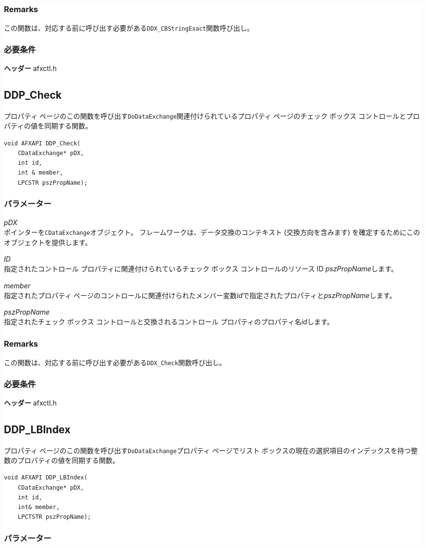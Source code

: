 ### <a name="remarks"></a>Remarks

この関数は、対応する前に呼び出す必要がある`DDX_CBStringExact`関数呼び出し。

### <a name="requirements"></a>必要条件

  **ヘッダー** afxctl.h

##  <a name="ddp_check"></a>  DDP_Check

プロパティ ページのこの関数を呼び出す`DoDataExchange`関連付けられているプロパティ ページのチェック ボックス コントロールとプロパティの値を同期する関数。

```
void AFXAPI DDP_Check(
    CDataExchange* pDX,
    int id,
    int & member,
    LPCSTR pszPropName);
```

### <a name="parameters"></a>パラメーター

*pDX*<br/>
ポインターを`CDataExchange`オブジェクト。 フレームワークは、データ交換のコンテキスト (交換方向を含みます) を確定するためにこのオブジェクトを提供します。

*ID*<br/>
指定されたコントロール プロパティに関連付けられているチェック ボックス コントロールのリソース ID *pszPropName*します。

*member*<br/>
指定されたプロパティ ページのコントロールに関連付けられたメンバー変数*id*で指定されたプロパティと*pszPropName*します。

*pszPropName*<br/>
指定されたチェック ボックス コントロールと交換されるコントロール プロパティのプロパティ名*id*します。

### <a name="remarks"></a>Remarks

この関数は、対応する前に呼び出す必要がある`DDX_Check`関数呼び出し。

### <a name="requirements"></a>必要条件

  **ヘッダー** afxctl.h

##  <a name="ddp_lbindex"></a>  DDP_LBIndex

プロパティ ページのこの関数を呼び出す`DoDataExchange`プロパティ ページでリスト ボックスの現在の選択項目のインデックスを持つ整数のプロパティの値を同期する関数。

```
void AFXAPI DDP_LBIndex(
    CDataExchange* pDX,
    int id,
    int& member,
    LPCTSTR pszPropName);
```

### <a name="parameters"></a>パラメーター
